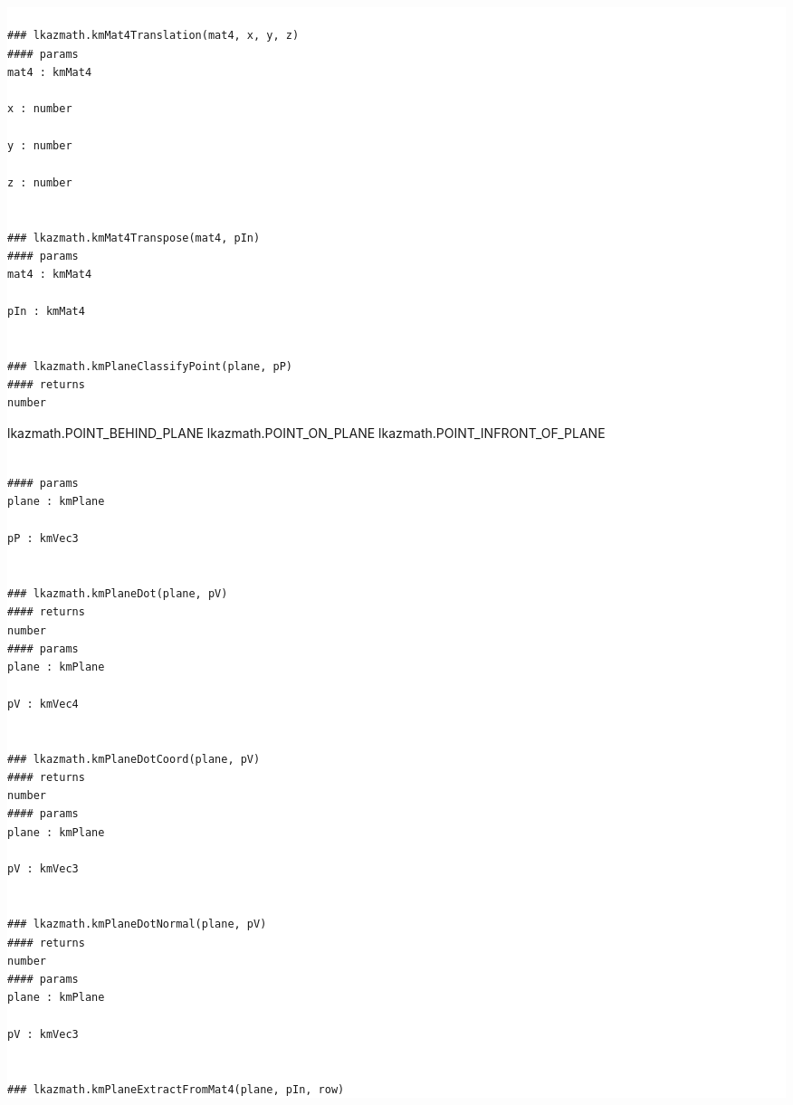 ```

### lkazmath.kmMat4Translation(mat4, x, y, z)
#### params
mat4 : kmMat4

x : number

y : number

z : number


### lkazmath.kmMat4Transpose(mat4, pIn)
#### params
mat4 : kmMat4

pIn : kmMat4


### lkazmath.kmPlaneClassifyPoint(plane, pP)
#### returns
number 

```
lkazmath.POINT_BEHIND_PLANE
lkazmath.POINT_ON_PLANE
lkazmath.POINT_INFRONT_OF_PLANE
```

#### params
plane : kmPlane

pP : kmVec3


### lkazmath.kmPlaneDot(plane, pV)
#### returns
number
#### params
plane : kmPlane

pV : kmVec4


### lkazmath.kmPlaneDotCoord(plane, pV)
#### returns
number
#### params
plane : kmPlane

pV : kmVec3


### lkazmath.kmPlaneDotNormal(plane, pV)
#### returns
number
#### params
plane : kmPlane

pV : kmVec3


### lkazmath.kmPlaneExtractFromMat4(plane, pIn, row)
```